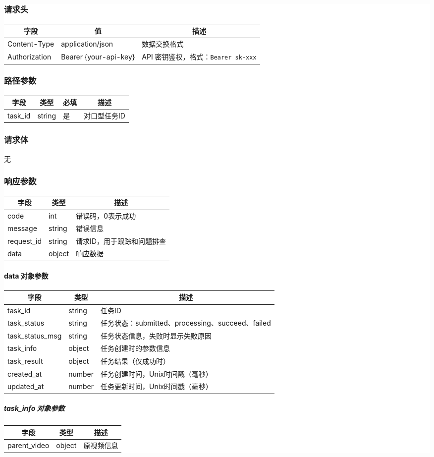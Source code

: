 ### 请求头

| 字段          | 值                    | 描述                                |
| ------------- | --------------------- | ----------------------------------- |
| Content-Type  | application/json      | 数据交换格式                        |
| Authorization | Bearer {your-api-key} | API 密钥鉴权，格式：`Bearer sk-xxx` |

### 路径参数

| 字段    | 类型   | 必填 | 描述         |
| ------- | ------ | ---- | ------------ |
| task_id | string | 是   | 对口型任务ID |

### 请求体

无

### 响应参数

| 字段       | 类型   | 描述                       |
| ---------- | ------ | -------------------------- |
| code       | int    | 错误码，0表示成功          |
| message    | string | 错误信息                   |
| request_id | string | 请求ID，用于跟踪和问题排查 |
| data       | object | 响应数据                   |

#### data 对象参数

| 字段            | 类型   | 描述                                             |
| --------------- | ------ | ------------------------------------------------ |
| task_id         | string | 任务ID                                           |
| task_status     | string | 任务状态：submitted、processing、succeed、failed |
| task_status_msg | string | 任务状态信息，失败时显示失败原因                 |
| task_info       | object | 任务创建时的参数信息                             |
| task_result     | object | 任务结果（仅成功时）                             |
| created_at      | number | 任务创建时间，Unix时间戳（毫秒）                 |
| updated_at      | number | 任务更新时间，Unix时间戳（毫秒）                 |

##### task_info 对象参数

| 字段         | 类型   | 描述       |
| ------------ | ------ | ---------- |
| parent_video | object | 原视频信息 |
